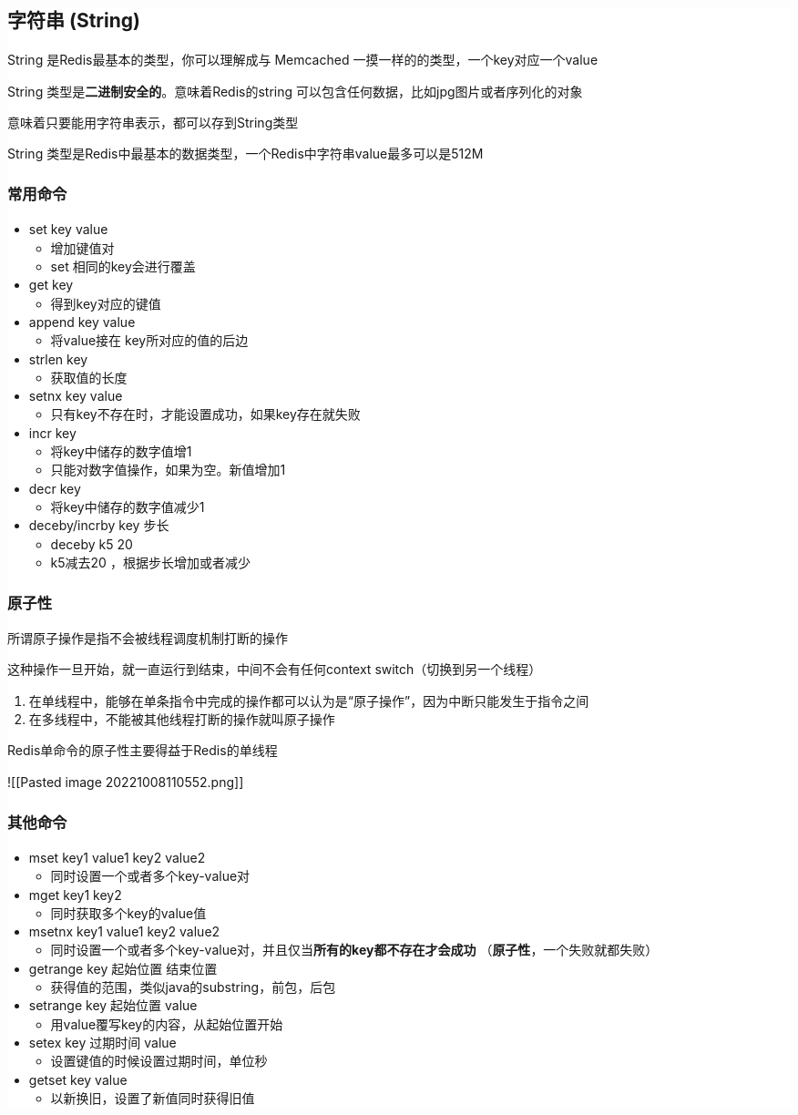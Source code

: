 ## 字符串 (String)

String 是Redis最基本的类型，你可以理解成与 Memcached 一摸一样的的类型，一个key对应一个value

String 类型是**二进制安全的**。意味着Redis的string 可以包含任何数据，比如jpg图片或者序列化的对象

意味着只要能用字符串表示，都可以存到String类型

String 类型是Redis中最基本的数据类型，一个Redis中字符串value最多可以是512M

### 常用命令

- set key value
	- 增加键值对
	- set 相同的key会进行覆盖
- get key
	- 得到key对应的键值
- append  key value
	- 将value接在 key所对应的值的后边
- strlen key
	- 获取值的长度
- setnx key value
	- 只有key不存在时，才能设置成功，如果key存在就失败
- incr key
	- 将key中储存的数字值增1
	- 只能对数字值操作，如果为空。新值增加1
- decr key
	- 将key中储存的数字值减少1 
- deceby/incrby key 步长
	- deceby k5 20
	- k5减去20 ，根据步长增加或者减少

### 原子性
所谓原子操作是指不会被线程调度机制打断的操作

这种操作一旦开始，就一直运行到结束，中间不会有任何context switch（切换到另一个线程）

1. 在单线程中，能够在单条指令中完成的操作都可以认为是“原子操作”，因为中断只能发生于指令之间
2. 在多线程中，不能被其他线程打断的操作就叫原子操作

Redis单命令的原子性主要得益于Redis的单线程

![[Pasted image 20221008110552.png]]

### 其他命令
- mset key1 value1 key2 value2
	- 同时设置一个或者多个key-value对
- mget key1 key2
	- 同时获取多个key的value值
- msetnx key1 value1 key2 value2
	- 同时设置一个或者多个key-value对，并且仅当**所有的key都不存在才会成功** （**原子性**，一个失败就都失败）
- getrange key 起始位置 结束位置
	- 获得值的范围，类似java的substring，前包，后包
- setrange key 起始位置 value
	- 用value覆写key的内容，从起始位置开始
- setex key 过期时间 value
	- 设置键值的时候设置过期时间，单位秒
- getset key value
	- 以新换旧，设置了新值同时获得旧值
